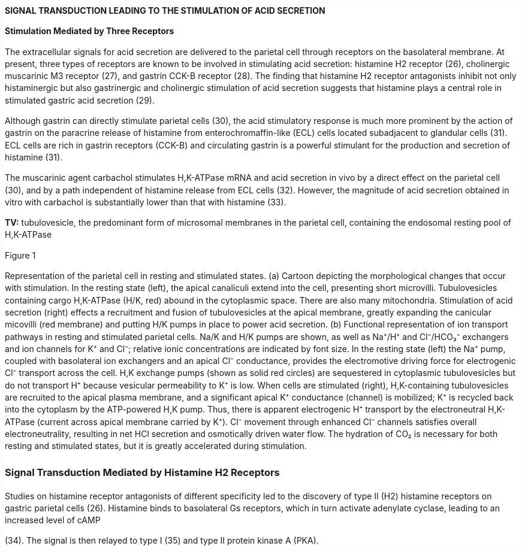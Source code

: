 **SIGNAL TRANSDUCTION LEADING TO THE STIMULATION OF ACID SECRETION**

**Stimulation Mediated by Three Receptors**

The extracellular signals for acid secretion are delivered to the parietal cell through receptors on the basolateral membrane. At present, three types of receptors are known to be involved in stimulating acid secretion: histamine H2 receptor (26), cholinergic muscarinic M3 receptor (27), and gastrin CCK-B receptor (28). The finding that histamine H2 receptor antagonists inhibit not only histaminergic but also gastrinergic and cholinergic stimulation of acid secretion suggests that histamine plays a central role in stimulated gastric acid secretion (29).

Although gastrin can directly stimulate parietal cells (30), the acid stimulatory response is much more prominent by the action of gastrin on the paracrine release of histamine from enterochromaffin-like (ECL) cells located subadjacent to glandular cells (31). ECL cells are rich in gastrin receptors (CCK-B) and circulating gastrin is a powerful stimulant for the production and secretion of histamine (31).

The muscarinic agent carbachol stimulates H,K-ATPase mRNA and acid secretion in vivo by a direct effect on the parietal cell (30), and by a path independent of histamine release from ECL cells (32). However, the magnitude of acid secretion obtained in vitro with carbachol is substantially lower than that with histamine (33).

**TV:** tubulovesicle, the predominant form of microsomal membranes in the parietal cell, containing the endosomal resting pool of H,K-ATPase

Figure 1

Representation of the parietal cell in resting and stimulated states. (a) Cartoon depicting the morphological changes that occur with stimulation. In the resting state (left), the apical canaliculi extend into the cell, presenting short microvilli. Tubulovesicles containing cargo H,K-ATPase (H/K, red) abound in the cytoplasmic space. There are also many mitochondria. Stimulation of acid secretion (right) effects a recruitment and fusion of tubulovesicles at the apical membrane, greatly expanding the canicular micovilli (red membrane) and putting H/K pumps in place to power acid secretion. (b) Functional representation of ion transport pathways in resting and stimulated parietal cells. Na/K and H/K pumps are shown, as well as Na⁺/H⁺ and Cl⁻/HCO₃⁻ exchangers and ion channels for K⁺ and Cl⁻; relative ionic concentrations are indicated by font size. In the resting state (left) the Na⁺ pump, coupled with basolateral ion exchangers and an apical Cl⁻ conductance, provides the electromotive driving force for electrogenic Cl⁻ transport across the cell. H,K exchange pumps (shown as solid red circles) are sequestered in cytoplasmic tubulovesicles but do not transport H⁺ because vesicular permeability to K⁺ is low. When cells are stimulated (right), H,K-containing tubulovesicles are recruited to the apical plasma membrane, and a significant apical K⁺ conductance (channel) is mobilized; K⁺ is recycled back into the cytoplasm by the ATP-powered H,K pump. Thus, there is apparent electrogenic H⁺ transport by the electroneutral H,K-ATPase (current across apical membrane carried by K⁺). Cl⁻ movement through enhanced Cl⁻ channels satisfies overall electroneutrality, resulting in net HCl secretion and osmotically driven water flow. The hydration of CO₂ is necessary for both resting and stimulated states, but it is greatly accelerated during stimulation.

### Signal Transduction Mediated by Histamine H2 Receptors

Studies on histamine receptor antagonists of different specificity led to the discovery of type II (H2) histamine receptors on gastric parietal cells (26). Histamine binds to basolateral Gs receptors, which in turn activate adenylate cyclase, leading to an increased level of cAMP

(34). The signal is then relayed to type I (35) and type II protein kinase A (PKA).
